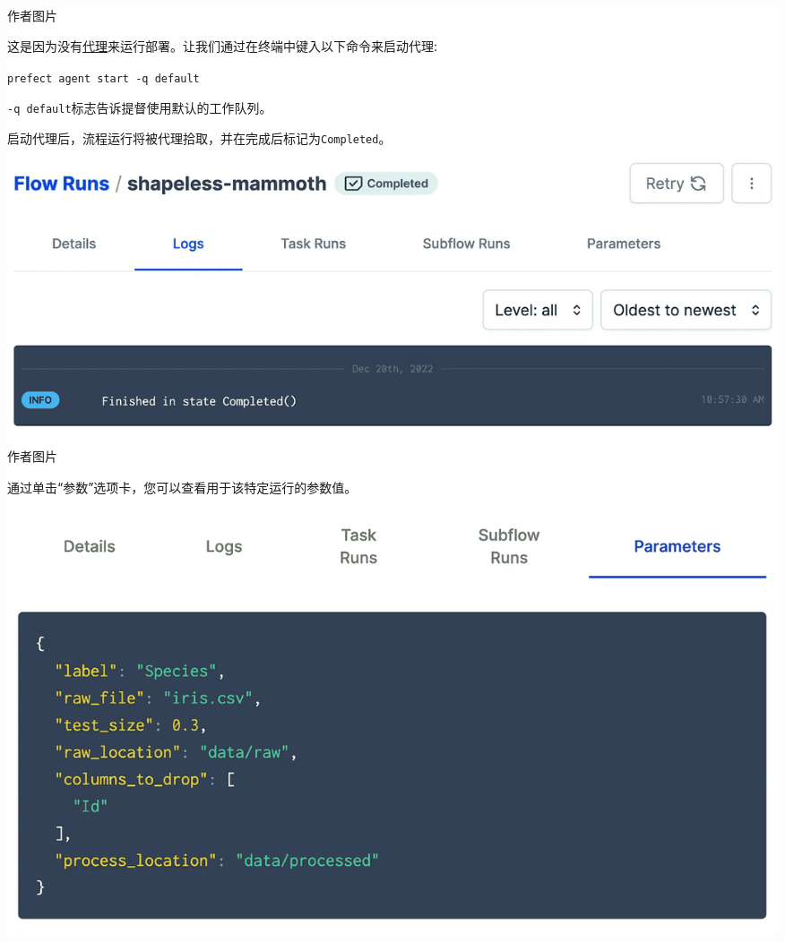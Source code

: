作者图片

这是因为没有[代理](https://docs.prefect.io/concepts/work-queues/)来运行部署。让我们通过在终端中键入以下命令来启动代理:

```
prefect agent start -q default
```

`-q default`标志告诉提督使用默认的工作队列。

启动代理后，流程运行将被代理拾取，并在完成后标记为`Completed`。

![](img/5921b3f39f5d7612c780921676643406.png)

作者图片

通过单击“参数”选项卡，您可以查看用于该特定运行的参数值。

![](img/54601b22a0d51f751bb4a22145ab9d54.png)
